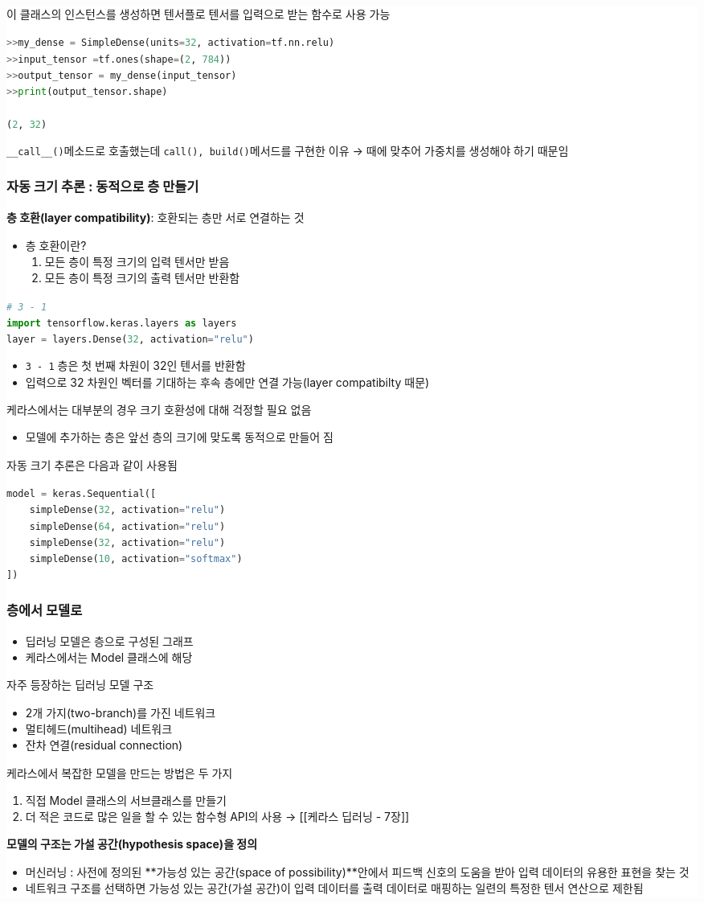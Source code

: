 이 클래스의 인스턴스를 생성하면 텐서플로 텐서를 입력으로 받는 함수로 사용 가능

```python
>>my_dense = SimpleDense(units=32, activation=tf.nn.relu)
>>input_tensor =tf.ones(shape=(2, 784))
>>output_tensor = my_dense(input_tensor)
>>print(output_tensor.shape)

(2, 32)
```

`__call__()`메소드로 호출했는데 `call(), build()`메서드를 구현한 이유
$\rightarrow$ 때에 맞추어 가중치를 생성해야 하기 때문임

### **자동 크기 추론 : 동적으로 층 만들기**
**층 호환(layer compatibility)**: 호환되는 층만 서로 연결하는 것
- 층 호환이란?
	1. 모든 층이 특정 크기의 입력 텐서만 받음
	2. 모든 층이 특정 크기의 출력 텐서만 반환함
```python
# 3 - 1
import tensorflow.keras.layers as layers
layer = layers.Dense(32, activation="relu")
```

- `3 - 1` 층은 첫 번째 차원이 32인 텐서를 반환함
- 입력으로 32 차원인 벡터를 기대하는 후속 층에만 연결 가능(layer compatibilty  때문)

케라스에서는 대부분의 경우 크기 호환성에 대해 걱정할 필요 없음
- 모델에 추가하는 층은 앞선 층의 크기에 맞도록 동적으로 만들어 짐

자동 크기 추론은 다음과 같이 사용됨
```python
model = keras.Sequential([
	simpleDense(32, activation="relu")
	simpleDense(64, activation="relu")
	simpleDense(32, activation="relu")
	simpleDense(10, activation="softmax")
])
```
### **층에서 모델로**
- 딥러닝 모델은 층으로 구성된 그래프
- 케라스에서는 Model 클래스에 해당

자주 등장하는 딥러닝 모델 구조
- 2개 가지(two-branch)를 가진 네트워크
- 멀티헤드(multihead) 네트워크
- 잔차 연결(residual connection)

케라스에서 복잡한 모델을 만드는 방법은 두 가지
1. 직접 Model 클래스의 서브클래스를 만들기
2. 더 적은 코드로 많은 일을 할 수 있는 함수형 API의 사용 $\rightarrow$ [[케라스 딥러닝 - 7장]]

**모델의 구조는 가설 공간(hypothesis space)을 정의**
- 머신러닝 : 사전에 정의된 **가능성 있는 공간(space of possibility)**안에서 피드백 신호의 도움을 받아 입력 데이터의 유용한 표현을 찾는 것
- 네트워크 구조를 선택하면 가능성 있는 공간(가설 공간)이 입력 데이터를 출력 데이터로 매핑하는 일련의 특정한 텐서 연산으로 제한됨


[^1]: [[케라스 딥러닝 - 2장#텐서연산의 기하학적 해석]]
[^2]: LSTM 에서 주로 사용된다